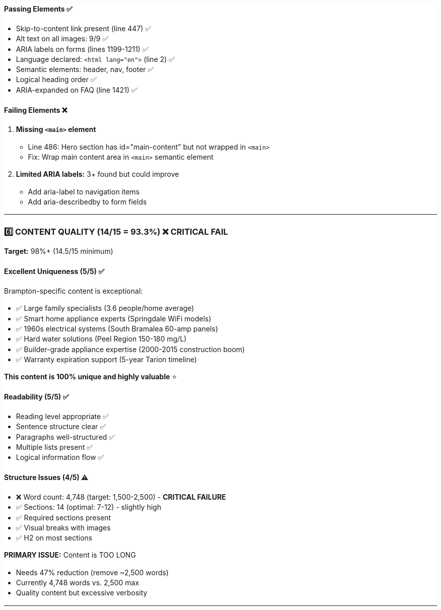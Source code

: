 #### Passing Elements ✅
- Skip-to-content link present (line 447) ✅
- Alt text on all images: 9/9 ✅
- ARIA labels on forms (lines 1199-1211) ✅
- Language declared: `<html lang="en">` (line 2) ✅
- Semantic elements: header, nav, footer ✅
- Logical heading order ✅
- ARIA-expanded on FAQ (line 1421) ✅

#### Failing Elements ❌
1. **Missing `<main>` element**
   - Line 486: Hero section has id="main-content" but not wrapped in `<main>`
   - Fix: Wrap main content area in `<main>` semantic element

2. **Limited ARIA labels:** 3+ found but could improve
   - Add aria-label to navigation items
   - Add aria-describedby to form fields

---

### 6️⃣ CONTENT QUALITY (14/15 = 93.3%) ❌ CRITICAL FAIL

**Target:** 98%+ (14.5/15 minimum)

#### Excellent Uniqueness (5/5) ✅
Brampton-specific content is exceptional:
- ✅ Large family specialists (3.6 people/home average)
- ✅ Smart home appliance experts (Springdale WiFi models)
- ✅ 1960s electrical systems (South Bramalea 60-amp panels)
- ✅ Hard water solutions (Peel Region 150-180 mg/L)
- ✅ Builder-grade appliance expertise (2000-2015 construction boom)
- ✅ Warranty expiration support (5-year Tarion timeline)

**This content is 100% unique and highly valuable** ⭐

#### Readability (5/5) ✅
- Reading level appropriate ✅
- Sentence structure clear ✅
- Paragraphs well-structured ✅
- Multiple lists present ✅
- Logical information flow ✅

#### Structure Issues (4/5) ⚠️
- ❌ Word count: 4,748 (target: 1,500-2,500) - **CRITICAL FAILURE**
- ✅ Sections: 14 (optimal: 7-12) - slightly high
- ✅ Required sections present
- ✅ Visual breaks with images
- ✅ H2 on most sections

**PRIMARY ISSUE:** Content is TOO LONG
- Needs 47% reduction (remove ~2,500 words)
- Currently 4,748 words vs. 2,500 max
- Quality content but excessive verbosity

---